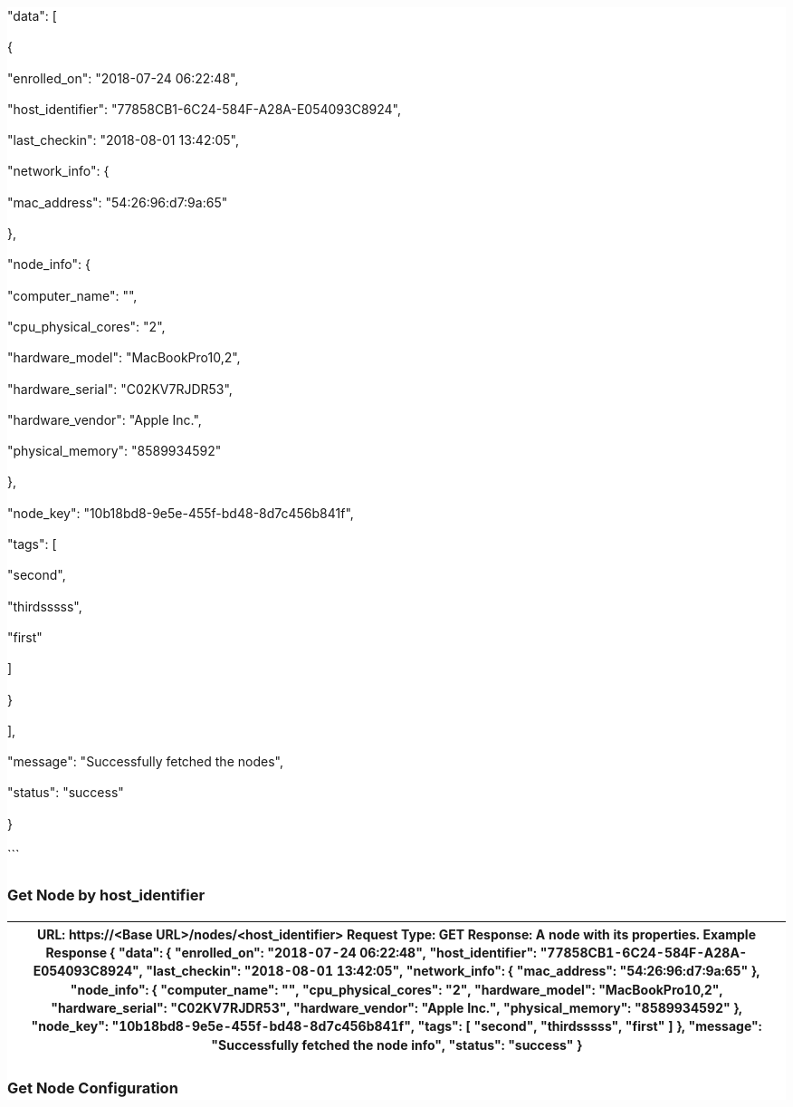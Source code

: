 "data": [

{

"enrolled_on": "2018-07-24 06:22:48",

"host_identifier": "77858CB1-6C24-584F-A28A-E054093C8924",

"last_checkin": "2018-08-01 13:42:05",

"network_info": {

"mac_address": "54:26:96:d7:9a:65"

},

"node_info": {

"computer_name": "",

"cpu_physical_cores": "2",

"hardware_model": "MacBookPro10,2",

"hardware_serial": "C02KV7RJDR53",

"hardware_vendor": "Apple Inc.",

"physical_memory": "8589934592"

},

"node_key": "10b18bd8-9e5e-455f-bd48-8d7c456b841f",

"tags": [

"second",

"thirdsssss",

"first"

]

}

],

"message": "Successfully fetched the nodes",

"status": "success"

}

\`\`\`

###   Get Node by host_identifier

| URL: https://\<Base URL\>/nodes/\<host_identifier\> Request Type: GET Response: A node with its properties. Example Response { "data": { "enrolled_on": "2018-07-24 06:22:48", "host_identifier": "77858CB1-6C24-584F-A28A-E054093C8924", "last_checkin": "2018-08-01 13:42:05", "network_info": { "mac_address": "54:26:96:d7:9a:65" }, "node_info": { "computer_name": "", "cpu_physical_cores": "2", "hardware_model": "MacBookPro10,2", "hardware_serial": "C02KV7RJDR53", "hardware_vendor": "Apple Inc.", "physical_memory": "8589934592" }, "node_key": "10b18bd8-9e5e-455f-bd48-8d7c456b841f", "tags": [ "second", "thirdsssss", "first" ] }, "message": "Successfully fetched the node info", "status": "success" } |
|------------------------------------------------------------------------------------------------------------------------------------------------------------------------------------------------------------------------------------------------------------------------------------------------------------------------------------------------------------------------------------------------------------------------------------------------------------------------------------------------------------------------------------------------------------------------------------------------------------------------------------------------------------------------------------------------------------------------------|


### Get Node Configuration
